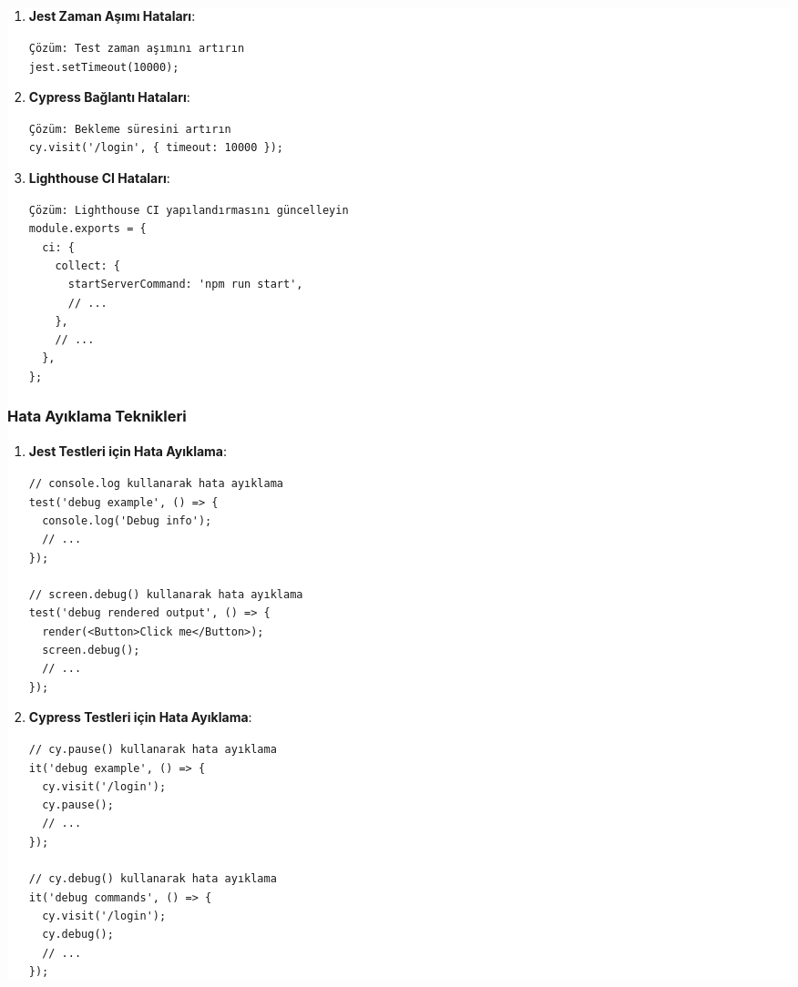 1. **Jest Zaman Aşımı Hataları**:
   ```
   Çözüm: Test zaman aşımını artırın
   jest.setTimeout(10000);
   ```

2. **Cypress Bağlantı Hataları**:
   ```
   Çözüm: Bekleme süresini artırın
   cy.visit('/login', { timeout: 10000 });
   ```

3. **Lighthouse CI Hataları**:
   ```
   Çözüm: Lighthouse CI yapılandırmasını güncelleyin
   module.exports = {
     ci: {
       collect: {
         startServerCommand: 'npm run start',
         // ...
       },
       // ...
     },
   };
   ```

### Hata Ayıklama Teknikleri

1. **Jest Testleri için Hata Ayıklama**:
   ```tsx
   // console.log kullanarak hata ayıklama
   test('debug example', () => {
     console.log('Debug info');
     // ...
   });

   // screen.debug() kullanarak hata ayıklama
   test('debug rendered output', () => {
     render(<Button>Click me</Button>);
     screen.debug();
     // ...
   });
   ```

2. **Cypress Testleri için Hata Ayıklama**:
   ```tsx
   // cy.pause() kullanarak hata ayıklama
   it('debug example', () => {
     cy.visit('/login');
     cy.pause();
     // ...
   });

   // cy.debug() kullanarak hata ayıklama
   it('debug commands', () => {
     cy.visit('/login');
     cy.debug();
     // ...
   });
   ```
